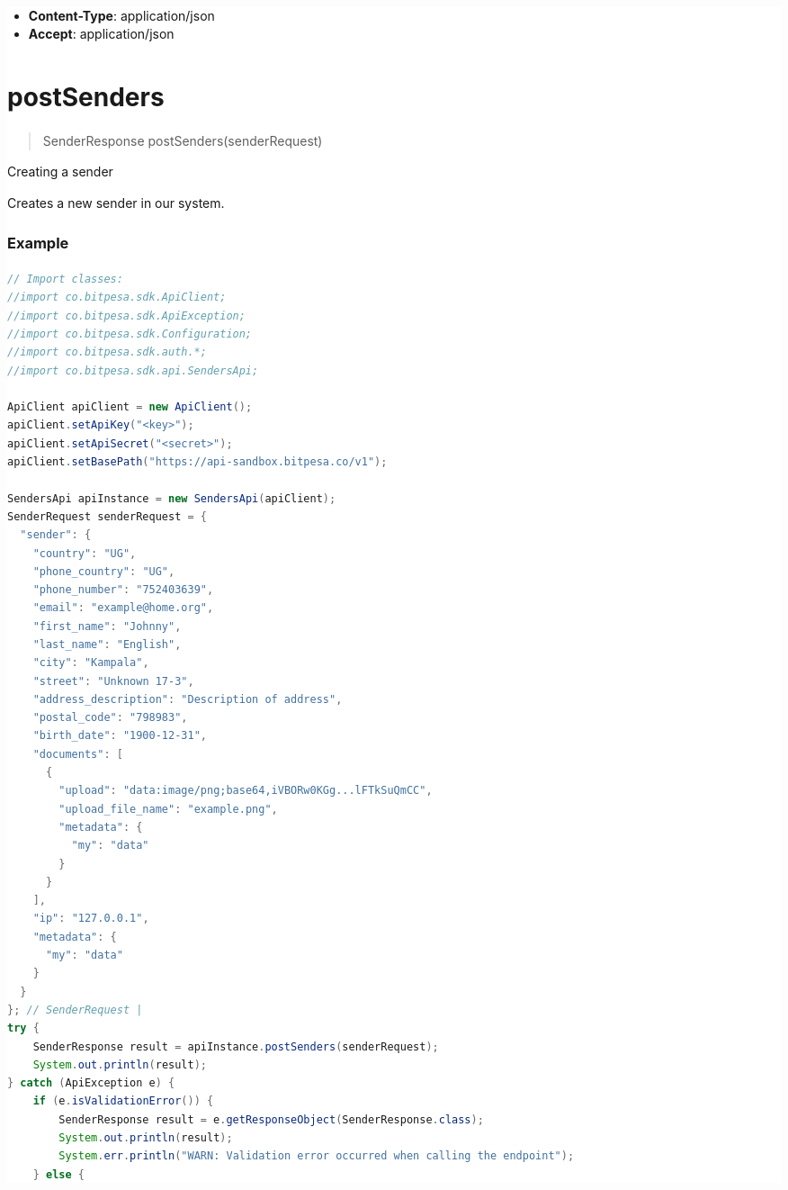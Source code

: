  - **Content-Type**: application/json
 - **Accept**: application/json

<a name="postSenders"></a>
# **postSenders**
> SenderResponse postSenders(senderRequest)

Creating a sender

Creates a new sender in our system. 

### Example
```java
// Import classes:
//import co.bitpesa.sdk.ApiClient;
//import co.bitpesa.sdk.ApiException;
//import co.bitpesa.sdk.Configuration;
//import co.bitpesa.sdk.auth.*;
//import co.bitpesa.sdk.api.SendersApi;

ApiClient apiClient = new ApiClient();
apiClient.setApiKey("<key>");
apiClient.setApiSecret("<secret>");
apiClient.setBasePath("https://api-sandbox.bitpesa.co/v1");

SendersApi apiInstance = new SendersApi(apiClient);
SenderRequest senderRequest = {
  "sender": {
    "country": "UG",
    "phone_country": "UG",
    "phone_number": "752403639",
    "email": "example@home.org",
    "first_name": "Johnny",
    "last_name": "English",
    "city": "Kampala",
    "street": "Unknown 17-3",
    "address_description": "Description of address",
    "postal_code": "798983",
    "birth_date": "1900-12-31",
    "documents": [
      {
        "upload": "data:image/png;base64,iVBORw0KGg...lFTkSuQmCC",
        "upload_file_name": "example.png",
        "metadata": {
          "my": "data"
        }
      }
    ],
    "ip": "127.0.0.1",
    "metadata": {
      "my": "data"
    }
  }
}; // SenderRequest | 
try {
    SenderResponse result = apiInstance.postSenders(senderRequest);
    System.out.println(result);
} catch (ApiException e) {
    if (e.isValidationError()) {
        SenderResponse result = e.getResponseObject(SenderResponse.class);
        System.out.println(result);
        System.err.println("WARN: Validation error occurred when calling the endpoint");
    } else {
```